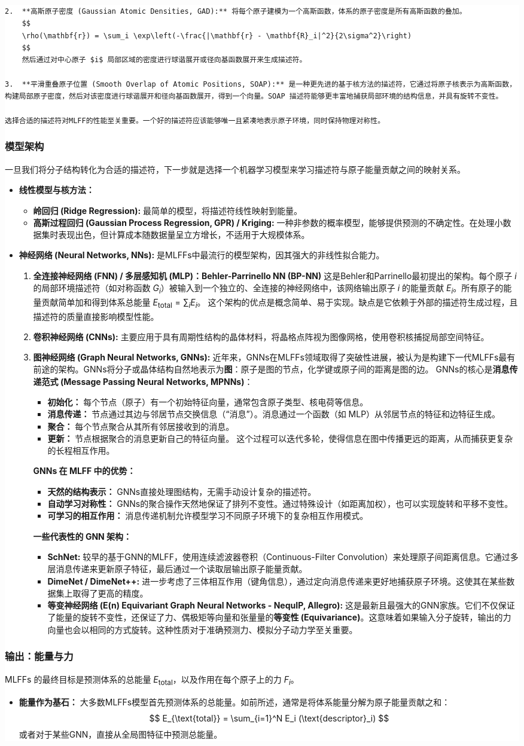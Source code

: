     2.  **高斯原子密度 (Gaussian Atomic Densities, GAD):** 将每个原子建模为一个高斯函数，体系的原子密度是所有高斯函数的叠加。
        $$
        \rho(\mathbf{r}) = \sum_i \exp\left(-\frac{|\mathbf{r} - \mathbf{R}_i|^2}{2\sigma^2}\right)
        $$
        然后通过对中心原子 $i$ 局部区域的密度进行球谐展开或径向基函数展开来生成描述符。

    3.  **平滑重叠原子位置 (Smooth Overlap of Atomic Positions, SOAP):** 是一种更先进的基于核方法的描述符，它通过将原子核表示为高斯函数，构建局部原子密度，然后对该密度进行球谐展开和径向基函数展开，得到一个向量。SOAP 描述符能够更丰富地捕获局部环境的结构信息，并具有旋转不变性。

    选择合适的描述符对MLFF的性能至关重要。一个好的描述符应该能够唯一且紧凑地表示原子环境，同时保持物理对称性。

### 模型架构

一旦我们将分子结构转化为合适的描述符，下一步就是选择一个机器学习模型来学习描述符与原子能量贡献之间的映射关系。

*   **线性模型与核方法：**
    *   **岭回归 (Ridge Regression):** 最简单的模型，将描述符线性映射到能量。
    *   **高斯过程回归 (Gaussian Process Regression, GPR) / Kriging:** 一种非参数的概率模型，能够提供预测的不确定性。在处理小数据集时表现出色，但计算成本随数据量呈立方增长，不适用于大规模体系。

*   **神经网络 (Neural Networks, NNs):** 是MLFFs中最流行的模型架构，因其强大的非线性拟合能力。

    1.  **全连接神经网络 (FNN) / 多层感知机 (MLP)：Behler-Parrinello NN (BP-NN)**
        这是Behler和Parrinello最初提出的架构。每个原子 $i$ 的局部环境描述符（如对称函数 $G_i$）被输入到一个独立的、全连接的神经网络中，该网络输出原子 $i$ 的能量贡献 $E_i$。所有原子的能量贡献简单加和得到体系总能量 $E_{\text{total}} = \sum_i E_i$。
        这个架构的优点是概念简单、易于实现。缺点是它依赖于外部的描述符生成过程，且描述符的质量直接影响模型性能。

    2.  **卷积神经网络 (CNNs):** 主要应用于具有周期性结构的晶体材料，将晶格点阵视为图像网格，使用卷积核捕捉局部空间特征。

    3.  **图神经网络 (Graph Neural Networks, GNNs):**
        近年来，GNNs在MLFFs领域取得了突破性进展，被认为是构建下一代MLFFs最有前途的架构。GNNs将分子或晶体结构自然地表示为**图**：原子是图的节点，化学键或原子间的距离是图的边。
        GNNs的核心是**消息传递范式 (Message Passing Neural Networks, MPNNs)**：
        *   **初始化：** 每个节点（原子）有一个初始特征向量，通常包含原子类型、核电荷等信息。
        *   **消息传递：** 节点通过其边与邻居节点交换信息（“消息”）。消息通过一个函数（如 MLP）从邻居节点的特征和边特征生成。
        *   **聚合：** 每个节点聚合从其所有邻居接收到的消息。
        *   **更新：** 节点根据聚合的消息更新自己的特征向量。
        这个过程可以迭代多轮，使得信息在图中传播更远的距离，从而捕获更复杂的长程相互作用。

        **GNNs 在 MLFF 中的优势：**
        *   **天然的结构表示：** GNNs直接处理图结构，无需手动设计复杂的描述符。
        *   **自动学习对称性：** GNNs的聚合操作天然地保证了排列不变性。通过特殊设计（如距离加权），也可以实现旋转和平移不变性。
        *   **可学习的相互作用：** 消息传递机制允许模型学习不同原子环境下的复杂相互作用模式。

        **一些代表性的 GNN 架构：**
        *   **SchNet:** 较早的基于GNN的MLFF，使用连续滤波器卷积（Continuous-Filter Convolution）来处理原子间距离信息。它通过多层消息传递来更新原子特征，最后通过一个读取层输出原子能量贡献。
        *   **DimeNet / DimeNet++:** 进一步考虑了三体相互作用（键角信息），通过定向消息传递来更好地捕获原子环境。这使其在某些数据集上取得了更高的精度。
        *   **等变神经网络 (E(n) Equivariant Graph Neural Networks - NequIP, Allegro):** 这是最新且最强大的GNN家族。它们不仅保证了能量的旋转不变性，还保证了力、偶极矩等向量和张量量的**等变性 (Equivariance)**。这意味着如果输入分子旋转，输出的力向量也会以相同的方式旋转。这种性质对于准确预测力、模拟分子动力学至关重要。

### 输出：能量与力

MLFFs 的最终目标是预测体系的总能量 $E_{\text{total}}$，以及作用在每个原子上的力 $F_i$。

*   **能量作为基石：** 大多数MLFFs模型首先预测体系的总能量。如前所述，通常是将体系能量分解为原子能量贡献之和：
    $$
    E_{\text{total}} = \sum_{i=1}^N E_i (\text{descriptor}_i)
    $$
    或者对于某些GNN，直接从全局图特征中预测总能量。
